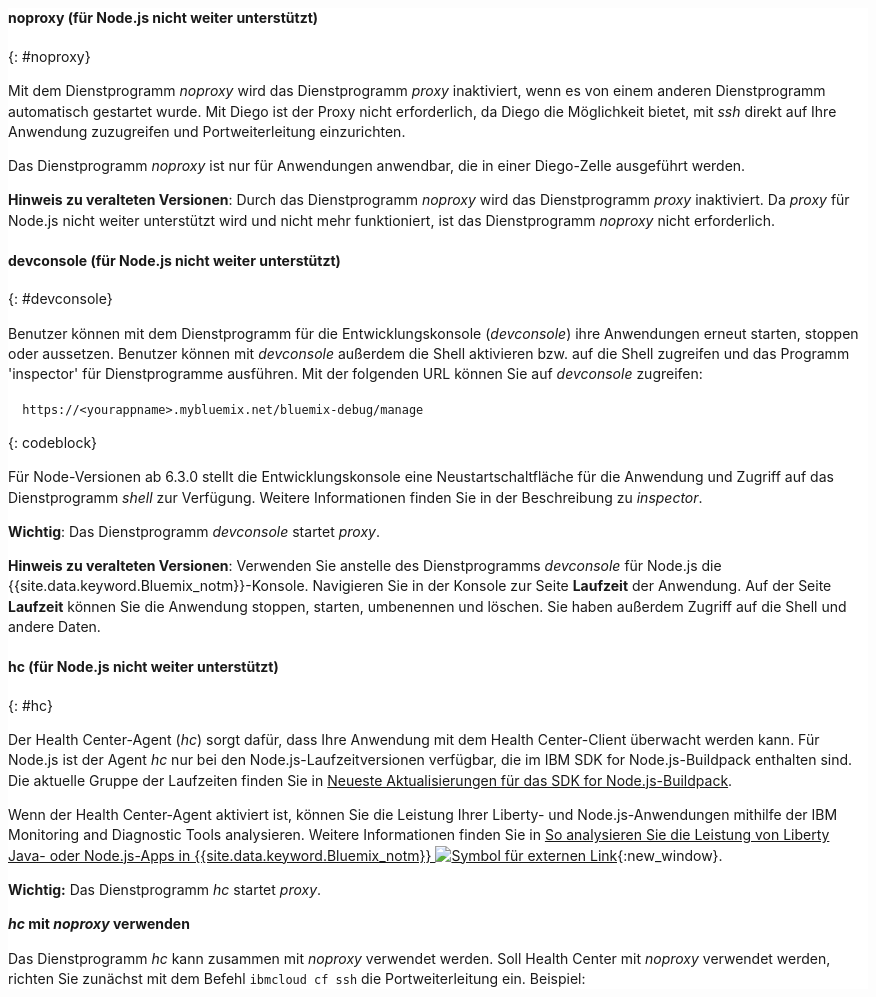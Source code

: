 #### noproxy (für Node.js nicht weiter unterstützt)
{: #noproxy}

Mit dem Dienstprogramm *noproxy* wird das Dienstprogramm *proxy* inaktiviert, wenn es von einem anderen Dienstprogramm automatisch gestartet wurde.  Mit Diego ist der Proxy nicht erforderlich, da Diego die Möglichkeit bietet, mit *ssh* direkt auf Ihre Anwendung zuzugreifen und Portweiterleitung einzurichten.

Das Dienstprogramm *noproxy* ist nur für Anwendungen anwendbar, die in einer Diego-Zelle ausgeführt werden.

**Hinweis zu veralteten Versionen**: Durch das Dienstprogramm *noproxy* wird das Dienstprogramm *proxy* inaktiviert. Da *proxy* für Node.js nicht weiter unterstützt wird und nicht mehr funktioniert, ist das Dienstprogramm *noproxy* nicht erforderlich.

#### devconsole (für Node.js nicht weiter unterstützt)
{: #devconsole}

Benutzer können mit dem Dienstprogramm für die Entwicklungskonsole (*devconsole*) ihre Anwendungen erneut starten, stoppen oder aussetzen. Benutzer können mit *devconsole* außerdem die Shell aktivieren bzw. auf die Shell zugreifen und das Programm 'inspector' für Dienstprogramme ausführen.  Mit der folgenden URL können Sie auf *devconsole* zugreifen:
```
  https://<yourappname>.mybluemix.net/bluemix-debug/manage
```
{: codeblock}

Für Node-Versionen ab 6.3.0 stellt die Entwicklungskonsole eine Neustartschaltfläche für die Anwendung und Zugriff auf das Dienstprogramm *shell* zur Verfügung.  Weitere Informationen finden Sie in der Beschreibung zu *inspector*.

**Wichtig**: Das Dienstprogramm *devconsole* startet *proxy*.

**Hinweis zu veralteten Versionen**: Verwenden Sie anstelle des Dienstprogramms *devconsole* für Node.js die {{site.data.keyword.Bluemix_notm}}-Konsole. Navigieren Sie in der Konsole zur Seite **Laufzeit** der Anwendung. Auf der Seite **Laufzeit** können Sie die Anwendung stoppen, starten, umbenennen und löschen. Sie haben außerdem Zugriff auf die Shell und andere Daten.

#### hc (für Node.js nicht weiter unterstützt)
{: #hc}

Der Health Center-Agent (*hc*) sorgt dafür, dass Ihre Anwendung mit dem Health Center-Client überwacht werden kann.  Für Node.js ist der Agent *hc* nur bei den Node.js-Laufzeitversionen verfügbar, die im IBM SDK for Node.js-Buildpack enthalten sind.  Die aktuelle Gruppe der Laufzeiten finden Sie in [Neueste Aktualisierungen für das SDK for Node.js-Buildpack](/docs/runtimes/nodejs/updates.html).

Wenn der Health Center-Agent aktiviert ist, können Sie die Leistung Ihrer Liberty- und Node.js-Anwendungen mithilfe der IBM Monitoring and Diagnostic Tools analysieren. Weitere Informationen finden Sie in [So analysieren Sie die Leistung von Liberty Java- oder Node.js-Apps in {{site.data.keyword.Bluemix_notm}} ![Symbol für externen Link](../../icons/launch-glyph.svg "Symbol für externen Link")](https://developer.ibm.com/bluemix/2015/07/03/how-to-analyze-performance-in-bluemix/){:new_window}.

**Wichtig:** Das Dienstprogramm *hc* startet *proxy*.

***hc* mit *noproxy* verwenden**

Das Dienstprogramm *hc* kann zusammen mit *noproxy* verwendet werden. Soll Health Center mit *noproxy* verwendet werden, richten Sie zunächst mit dem Befehl `ibmcloud cf ssh` die Portweiterleitung ein. Beispiel:

